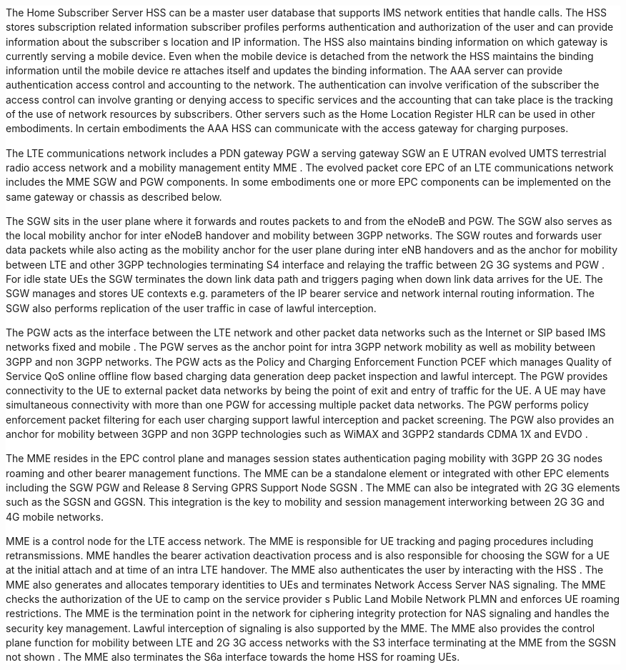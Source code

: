The Home Subscriber Server HSS can be a master user database that supports IMS network entities that handle calls. The HSS stores subscription related information subscriber profiles performs authentication and authorization of the user and can provide information about the subscriber s location and IP information. The HSS also maintains binding information on which gateway is currently serving a mobile device. Even when the mobile device is detached from the network the HSS maintains the binding information until the mobile device re attaches itself and updates the binding information. The AAA server can provide authentication access control and accounting to the network. The authentication can involve verification of the subscriber the access control can involve granting or denying access to specific services and the accounting that can take place is the tracking of the use of network resources by subscribers. Other servers such as the Home Location Register HLR can be used in other embodiments. In certain embodiments the AAA HSS can communicate with the access gateway for charging purposes.

The LTE communications network includes a PDN gateway PGW a serving gateway SGW an E UTRAN evolved UMTS terrestrial radio access network and a mobility management entity MME . The evolved packet core EPC of an LTE communications network includes the MME SGW and PGW components. In some embodiments one or more EPC components can be implemented on the same gateway or chassis as described below.

The SGW sits in the user plane where it forwards and routes packets to and from the eNodeB and PGW. The SGW also serves as the local mobility anchor for inter eNodeB handover and mobility between 3GPP networks. The SGW routes and forwards user data packets while also acting as the mobility anchor for the user plane during inter eNB handovers and as the anchor for mobility between LTE and other 3GPP technologies terminating S4 interface and relaying the traffic between 2G 3G systems and PGW . For idle state UEs the SGW terminates the down link data path and triggers paging when down link data arrives for the UE. The SGW manages and stores UE contexts e.g. parameters of the IP bearer service and network internal routing information. The SGW also performs replication of the user traffic in case of lawful interception.

The PGW acts as the interface between the LTE network and other packet data networks such as the Internet or SIP based IMS networks fixed and mobile . The PGW serves as the anchor point for intra 3GPP network mobility as well as mobility between 3GPP and non 3GPP networks. The PGW acts as the Policy and Charging Enforcement Function PCEF which manages Quality of Service QoS online offline flow based charging data generation deep packet inspection and lawful intercept. The PGW provides connectivity to the UE to external packet data networks by being the point of exit and entry of traffic for the UE. A UE may have simultaneous connectivity with more than one PGW for accessing multiple packet data networks. The PGW performs policy enforcement packet filtering for each user charging support lawful interception and packet screening. The PGW also provides an anchor for mobility between 3GPP and non 3GPP technologies such as WiMAX and 3GPP2 standards CDMA 1X and EVDO .

The MME resides in the EPC control plane and manages session states authentication paging mobility with 3GPP 2G 3G nodes roaming and other bearer management functions. The MME can be a standalone element or integrated with other EPC elements including the SGW PGW and Release 8 Serving GPRS Support Node SGSN . The MME can also be integrated with 2G 3G elements such as the SGSN and GGSN. This integration is the key to mobility and session management interworking between 2G 3G and 4G mobile networks.

MME is a control node for the LTE access network. The MME is responsible for UE tracking and paging procedures including retransmissions. MME handles the bearer activation deactivation process and is also responsible for choosing the SGW for a UE at the initial attach and at time of an intra LTE handover. The MME also authenticates the user by interacting with the HSS . The MME also generates and allocates temporary identities to UEs and terminates Network Access Server NAS signaling. The MME checks the authorization of the UE to camp on the service provider s Public Land Mobile Network PLMN and enforces UE roaming restrictions. The MME is the termination point in the network for ciphering integrity protection for NAS signaling and handles the security key management. Lawful interception of signaling is also supported by the MME. The MME also provides the control plane function for mobility between LTE and 2G 3G access networks with the S3 interface terminating at the MME from the SGSN not shown . The MME also terminates the S6a interface towards the home HSS for roaming UEs.

